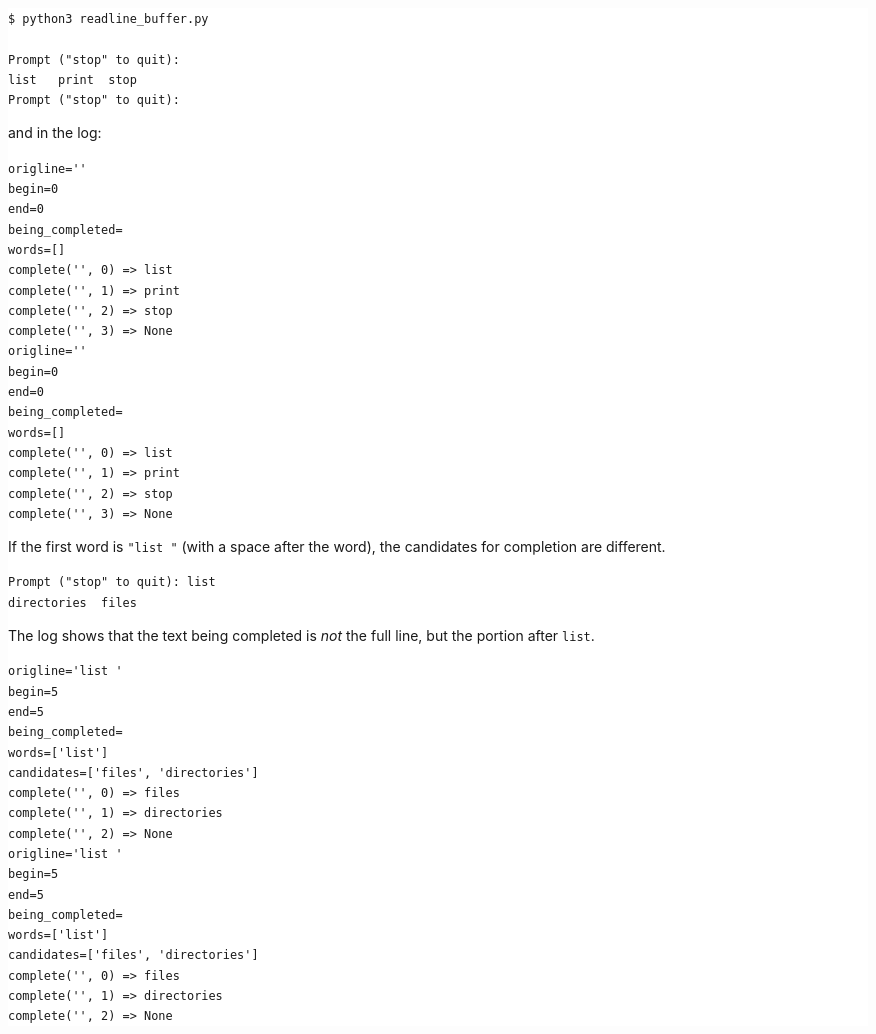 ``` {.sourceCode .none}
$ python3 readline_buffer.py 

Prompt ("stop" to quit): 
list   print  stop   
Prompt ("stop" to quit):
```

and in the log:

``` {.sourceCode .none}
origline=''
begin=0
end=0
being_completed=
words=[]
complete('', 0) => list
complete('', 1) => print
complete('', 2) => stop
complete('', 3) => None
origline=''
begin=0
end=0
being_completed=
words=[]
complete('', 0) => list
complete('', 1) => print
complete('', 2) => stop
complete('', 3) => None
```

If the first word is `"list "` (with a space after the word), the
candidates for completion are different.

``` {.sourceCode .none}
Prompt ("stop" to quit): list 
directories  files
```

The log shows that the text being completed is *not* the full line, but
the portion after `list`.

``` {.sourceCode .none}
origline='list '
begin=5
end=5
being_completed=
words=['list']
candidates=['files', 'directories']
complete('', 0) => files
complete('', 1) => directories
complete('', 2) => None
origline='list '
begin=5
end=5
being_completed=
words=['list']
candidates=['files', 'directories']
complete('', 0) => files
complete('', 1) => directories
complete('', 2) => None
```
